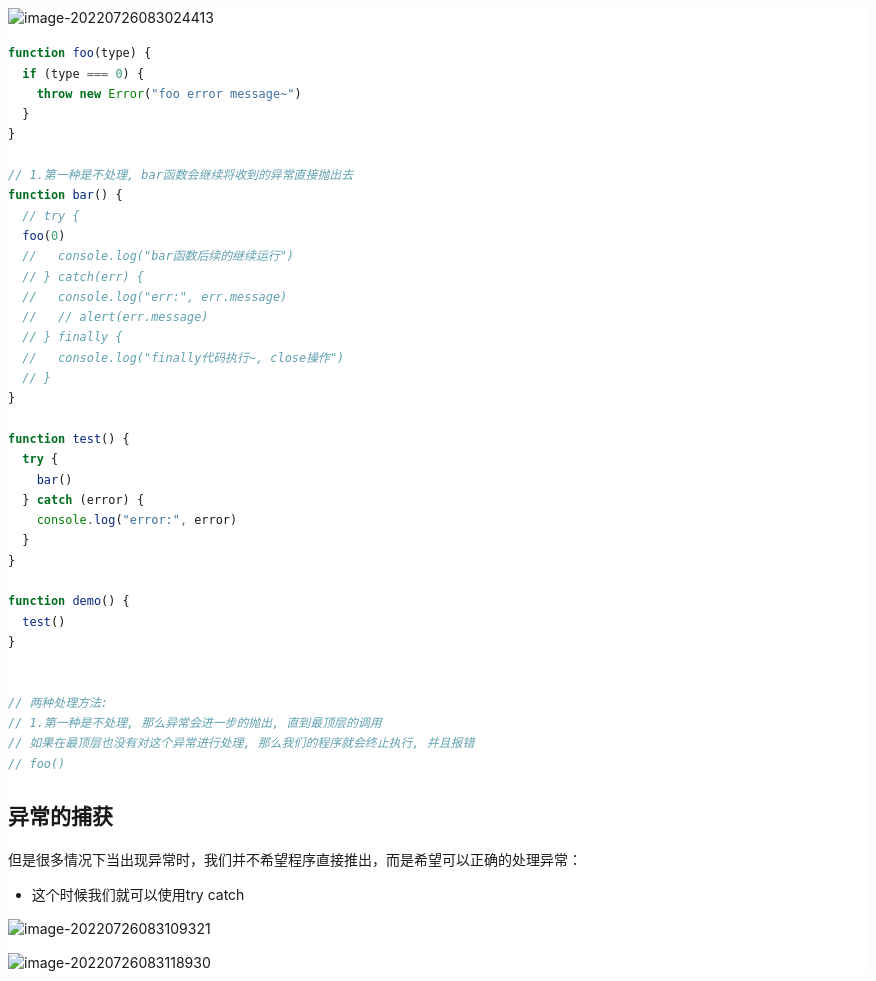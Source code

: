 ![image-20220726083024413](D:\studyMaterial\JS高级\笔记\25、async-await事件循环\image-20220726083024413.png)

```js
function foo(type) {
  if (type === 0) {
    throw new Error("foo error message~")
  }
}

// 1.第一种是不处理, bar函数会继续将收到的异常直接抛出去
function bar() {
  // try {
  foo(0)
  //   console.log("bar函数后续的继续运行")
  // } catch(err) {
  //   console.log("err:", err.message)
  //   // alert(err.message)
  // } finally {
  //   console.log("finally代码执行~, close操作")
  // }
}

function test() {
  try {
    bar()
  } catch (error) {
    console.log("error:", error)
  }
}

function demo() {
  test()
}


// 两种处理方法:
// 1.第一种是不处理, 那么异常会进一步的抛出, 直到最顶层的调用
// 如果在最顶层也没有对这个异常进行处理, 那么我们的程序就会终止执行, 并且报错
// foo()
```





## 异常的捕获

但是很多情况下当出现异常时，我们并不希望程序直接推出，而是希望可以正确的处理异常：

- 这个时候我们就可以使用try catch

![image-20220726083109321](D:\studyMaterial\JS高级\笔记\25、async-await事件循环\image-20220726083109321.png)

![image-20220726083118930](D:\studyMaterial\JS高级\笔记\25、async-await事件循环\image-20220726083118930.png)
